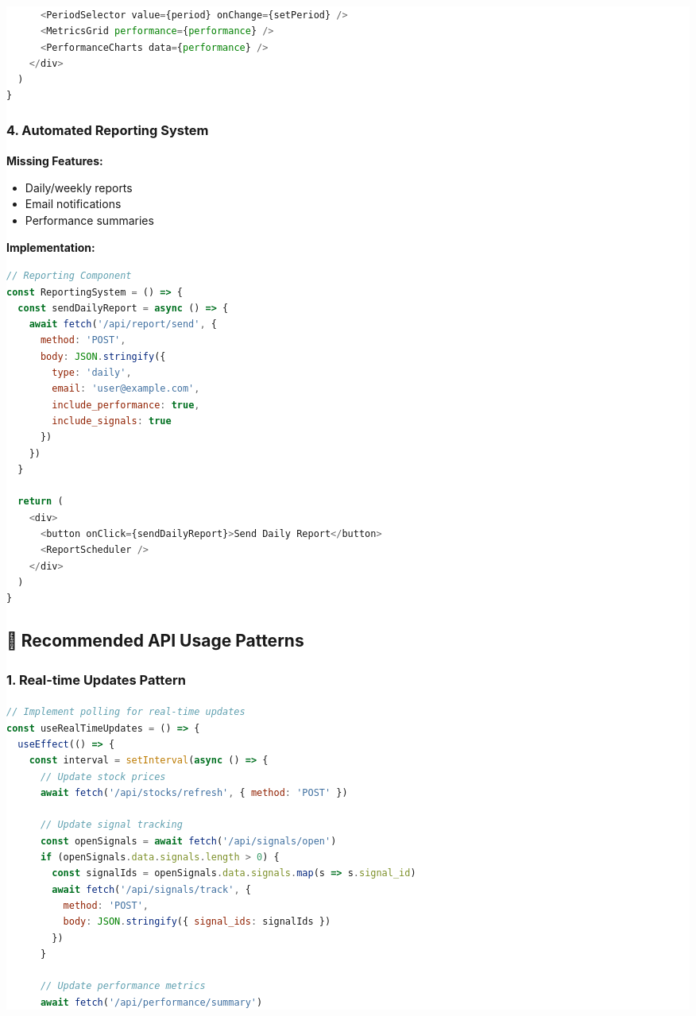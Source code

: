 ```javascript
      <PeriodSelector value={period} onChange={setPeriod} />
      <MetricsGrid performance={performance} />
      <PerformanceCharts data={performance} />
    </div>
  )
}
```

### **4. Automated Reporting System**

**Missing Features:**
- Daily/weekly reports
- Email notifications
- Performance summaries

**Implementation:**
```javascript
// Reporting Component
const ReportingSystem = () => {
  const sendDailyReport = async () => {
    await fetch('/api/report/send', {
      method: 'POST',
      body: JSON.stringify({
        type: 'daily',
        email: 'user@example.com',
        include_performance: true,
        include_signals: true
      })
    })
  }
  
  return (
    <div>
      <button onClick={sendDailyReport}>Send Daily Report</button>
      <ReportScheduler />
    </div>
  )
}
```

## 🔄 Recommended API Usage Patterns

### **1. Real-time Updates Pattern**

```javascript
// Implement polling for real-time updates
const useRealTimeUpdates = () => {
  useEffect(() => {
    const interval = setInterval(async () => {
      // Update stock prices
      await fetch('/api/stocks/refresh', { method: 'POST' })
      
      // Update signal tracking
      const openSignals = await fetch('/api/signals/open')
      if (openSignals.data.signals.length > 0) {
        const signalIds = openSignals.data.signals.map(s => s.signal_id)
        await fetch('/api/signals/track', {
          method: 'POST',
          body: JSON.stringify({ signal_ids: signalIds })
        })
      }
      
      // Update performance metrics
      await fetch('/api/performance/summary')
```
